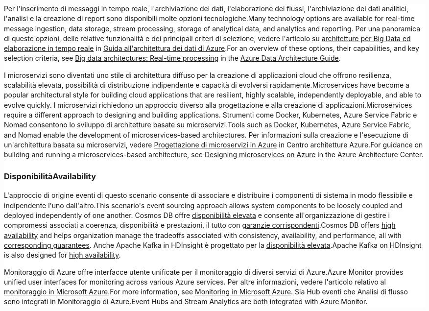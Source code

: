 <span data-ttu-id="5dcfb-141">Per l'inserimento di messaggi in tempo reale, l'archiviazione dei dati, l'elaborazione dei flussi, l'archiviazione dei dati analitici, l'analisi e la creazione di report sono disponibili molte opzioni tecnologiche.</span><span class="sxs-lookup"><span data-stu-id="5dcfb-141">Many technology options are available for real-time message ingestion, data storage, stream processing, storage of analytical data, and analytics and reporting.</span></span> <span data-ttu-id="5dcfb-142">Per una panoramica di queste opzioni, delle relative funzionalità e dei principali criteri di selezione, vedere l'articolo su [architetture per Big Data ed elaborazione in tempo reale](/azure/architecture/data-guide/technology-choices/real-time-ingestion) in [Guida all'architettura dei dati di Azure](/azure/architecture/data-guide/).</span><span class="sxs-lookup"><span data-stu-id="5dcfb-142">For an overview of these options, their capabilities, and key selection criteria, see [Big data architectures: Real-time processing](/azure/architecture/data-guide/technology-choices/real-time-ingestion) in the [Azure Data Architecture Guide](/azure/architecture/data-guide/).</span></span>

<span data-ttu-id="5dcfb-143">I microservizi sono diventati uno stile di architettura diffuso per la creazione di applicazioni cloud che offrono resilienza, scalabilità elevata, possibilità di distribuzione indipendente e capacità di evolversi rapidamente.</span><span class="sxs-lookup"><span data-stu-id="5dcfb-143">Microservices have become a popular architectural style for building cloud applications that are resilient, highly scalable, independently deployable, and able to evolve quickly.</span></span> <span data-ttu-id="5dcfb-144">I microservizi richiedono un approccio diverso alla progettazione e alla creazione di applicazioni.</span><span class="sxs-lookup"><span data-stu-id="5dcfb-144">Microservices require a different approach to designing and building applications.</span></span> <span data-ttu-id="5dcfb-145">Strumenti come Docker, Kubernetes, Azure Service Fabric e Nomad consentono lo sviluppo di architetture basate su microservizi.</span><span class="sxs-lookup"><span data-stu-id="5dcfb-145">Tools such as Docker, Kubernetes, Azure Service Fabric, and Nomad enable the development of microservices-based architectures.</span></span> <span data-ttu-id="5dcfb-146">Per informazioni sulla creazione e l'esecuzione di un'architettura basata su microservizi, vedere [Progettazione di microservizi in Azure](/azure/architecture/microservices/) in Centro architetture Azure.</span><span class="sxs-lookup"><span data-stu-id="5dcfb-146">For guidance on building and running a microservices-based architecture, see [Designing microservices on Azure](/azure/architecture/microservices/) in the Azure Architecture Center.</span></span>

### <a name="availability"></a><span data-ttu-id="5dcfb-147">Disponibilità</span><span class="sxs-lookup"><span data-stu-id="5dcfb-147">Availability</span></span>

<span data-ttu-id="5dcfb-148">L'approccio di origine eventi di questo scenario consente di associare e distribuire i componenti di sistema in modo flessibile e indipendente l'uno dall'altro.</span><span class="sxs-lookup"><span data-stu-id="5dcfb-148">This scenario's event sourcing approach allows system components to be loosely coupled and deployed independently of one another.</span></span> <span data-ttu-id="5dcfb-149">Cosmos DB offre [disponibilità elevata][docs-cosmos-db-regional-failover] e consente all'organizzazione di gestire i compromessi associati a coerenza, disponibilità e prestazioni, il tutto con [garanzie corrispondenti][docs-cosmos-db-guarantees].</span><span class="sxs-lookup"><span data-stu-id="5dcfb-149">Cosmos DB offers [high availability][docs-cosmos-db-regional-failover] and helps organization manage the tradeoffs associated with consistency, availability, and performance, all with [corresponding guarantees][docs-cosmos-db-guarantees].</span></span> <span data-ttu-id="5dcfb-150">Anche Apache Kafka in HDInsight è progettato per la [disponibilità elevata][docs-kafka-high-availability].</span><span class="sxs-lookup"><span data-stu-id="5dcfb-150">Apache Kafka on HDInsight is also designed for [high availability][docs-kafka-high-availability].</span></span>

<span data-ttu-id="5dcfb-151">Monitoraggio di Azure offre interfacce utente unificate per il monitoraggio di diversi servizi di Azure.</span><span class="sxs-lookup"><span data-stu-id="5dcfb-151">Azure Monitor provides unified user interfaces for monitoring across various Azure services.</span></span> <span data-ttu-id="5dcfb-152">Per altre informazioni, vedere l'articolo relativo al [monitoraggio in Microsoft Azure](/azure/monitoring-and-diagnostics/monitoring-overview).</span><span class="sxs-lookup"><span data-stu-id="5dcfb-152">For more information, see [Monitoring in Microsoft Azure](/azure/monitoring-and-diagnostics/monitoring-overview).</span></span> <span data-ttu-id="5dcfb-153">Sia Hub eventi che Analisi di flusso sono integrati in Monitoraggio di Azure.</span><span class="sxs-lookup"><span data-stu-id="5dcfb-153">Event Hubs and Stream Analytics are both integrated with Azure Monitor.</span></span> 


[product-category]: https://azure.microsoft.com/product-categories/databases/
[source-document]: https://customers.microsoft.com/en-us/story/jet-com-powers-innovative-e-commerce-engine-on-azure-in-less-than-12-months
[source-presentation]: https://channel9.msdn.com/events/Build/2018/BRK3602
[small-pricing]: https://azure.com/e/3d43949ffbb945a88cc0a126dc3a0e6e
[medium-pricing]: https://azure.com/e/1f1e7bf2a6ad4f7799581211f4369b9b
[large-pricing]: https://azure.com/e/75207172ece94cf6b5fb354a2252b333
[architecture-diagram]: ./images/architecture-diagram-cosmos-db.png
[docs-cosmos-db]: /azure/cosmos-db
[docs-cosmos-db-change-feed]: /azure/cosmos-db/change-feed
[docs-cosmos-db-online-backup-and-restore]: /azure/cosmos-db/online-backup-and-restore
[docs-cosmos-db-regional-failover]: /azure/cosmos-db/regional-failover
[docs-cosmos-db-guarantees]: /azure/cosmos-db/distribute-data-globally#AvailabilityGuarantees
[docs-cosmos-db-use-cases]: /azure/cosmos-db/use-cases
[docs-kafka]: /azure/hdinsight/kafka/apache-kafka-introduction
[docs-kafka-high-availability]: /azure/hdinsight/kafka/apache-kafka-high-availability
[docs-event-hubs]: /azure/event-hubs/event-hubs-what-is-event-hubs
[docs-stream-analytics]: /azure/stream-analytics/stream-analytics-introduction
[docs-blob-storage]: /azure/storage/blobs/storage-blobs-introduction
[availability]: /azure/architecture/checklist/availability
[scalability]: /azure/architecture/checklist/scalability
[resiliency]: /azure/architecture/patterns/category/resiliency/
[security]: /azure/security/